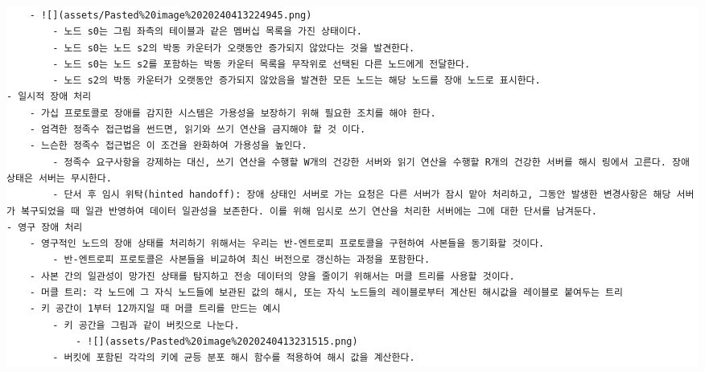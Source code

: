 		- ![](assets/Pasted%20image%2020240413224945.png)
			- 노드 s0는 그림 좌측의 테이블과 같은 멤버십 목록을 가진 상태이다.
			- 노드 s0는 노드 s2의 박동 카운터가 오랫동안 증가되지 않았다는 것을 발견한다.
			- 노드 s0는 노드 s2를 포함하는 박동 카운터 목록을 무작위로 선택된 다른 노드에게 전달한다.
			- 노드 s2의 박동 카운터가 오랫동안 증가되지 않았음을 발견한 모든 노드는 해당 노드를 장애 노드로 표시한다.
	- 일시적 장애 처리
		- 가십 프로토콜로 장애를 감지한 시스템은 가용성을 보장하기 위해 필요한 조치를 해야 한다.
		- 엄격한 정족수 접근법을 썬드면, 읽기와 쓰기 연산을 금지해야 할 것 이다.
		- 느슨한 정족수 접근법은 이 조건을 완화하여 가용성을 높인다.
			- 정족수 요구사항을 강제하는 대신, 쓰기 연산을 수행할 W개의 건강한 서버와 읽기 연산을 수행할 R개의 건강한 서버를 해시 링에서 고른다. 장애 상태은 서버는 무시한다.
			- 단서 후 임시 위탁(hinted handoff): 장애 상태인 서버로 가는 요청은 다른 서버가 잠시 맡아 처리하고, 그동안 발생한 변경사항은 해당 서버가 복구되었을 때 일관 반영하여 데이터 일관성을 보존한다. 이를 위해 임시로 쓰기 연산을 처리한 서버에는 그에 대한 단서를 남겨둔다. 
	- 영구 장애 처리
		- 영구적인 노드의 장애 상태를 처리하기 위해서는 우리는 반-엔트로피 프로토콜을 구현하여 사본들을 동기화할 것이다.
			- 반-엔트로피 프로토콜은 사본들을 비교하여 최신 버전으로 갱신하는 과정을 포함한다.
		- 사본 간의 일관성이 망가진 상태를 탐지하고 전송 데이터의 양을 줄이기 위해서는 머클 트리를 사용할 것이다.
		- 머클 트리: 각 노드에 그 자식 노드들에 보관된 값의 해시, 또는 자식 노드들의 레이블로부터 계산된 해시값을 레이블로 붙여두는 트리
		- 키 공간이 1부터 12까지일 때 머클 트리를 만드는 예시
			- 키 공간을 그림과 같이 버킷으로 나눈다.
				- ![](assets/Pasted%20image%2020240413231515.png)
			- 버킷에 포함된 각각의 키에 균등 분포 해시 함수를 적용하여 해시 값을 계산한다.